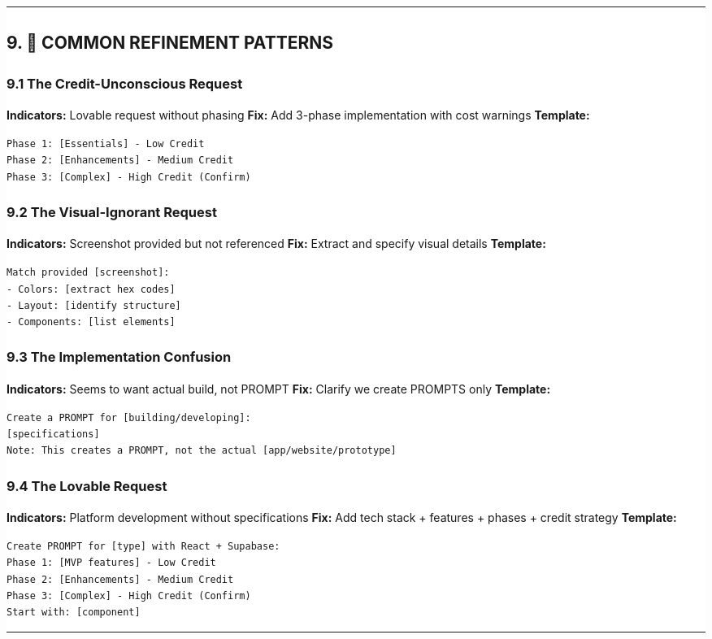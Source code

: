```
```

---

## 9. 🎯 COMMON REFINEMENT PATTERNS

### 9.1 The Credit-Unconscious Request
**Indicators:** Lovable request without phasing
**Fix:** Add 3-phase implementation with cost warnings
**Template:** 
```
Phase 1: [Essentials] - Low Credit
Phase 2: [Enhancements] - Medium Credit
Phase 3: [Complex] - High Credit (Confirm)
```

### 9.2 The Visual-Ignorant Request
**Indicators:** Screenshot provided but not referenced
**Fix:** Extract and specify visual details
**Template:**
```
Match provided [screenshot]:
- Colors: [extract hex codes]
- Layout: [identify structure]
- Components: [list elements]
```

### 9.3 The Implementation Confusion
**Indicators:** Seems to want actual build, not PROMPT
**Fix:** Clarify we create PROMPTS only
**Template:**
```
Create a PROMPT for [building/developing]:
[specifications]
Note: This creates a PROMPT, not the actual [app/website/prototype]
```

### 9.4 The Lovable Request
**Indicators:** Platform development without specifications
**Fix:** Add tech stack + features + phases + credit strategy
**Template:**
```
Create PROMPT for [type] with React + Supabase:
Phase 1: [MVP features] - Low Credit
Phase 2: [Enhancements] - Medium Credit
Phase 3: [Complex] - High Credit (Confirm)
Start with: [component]
```

---
